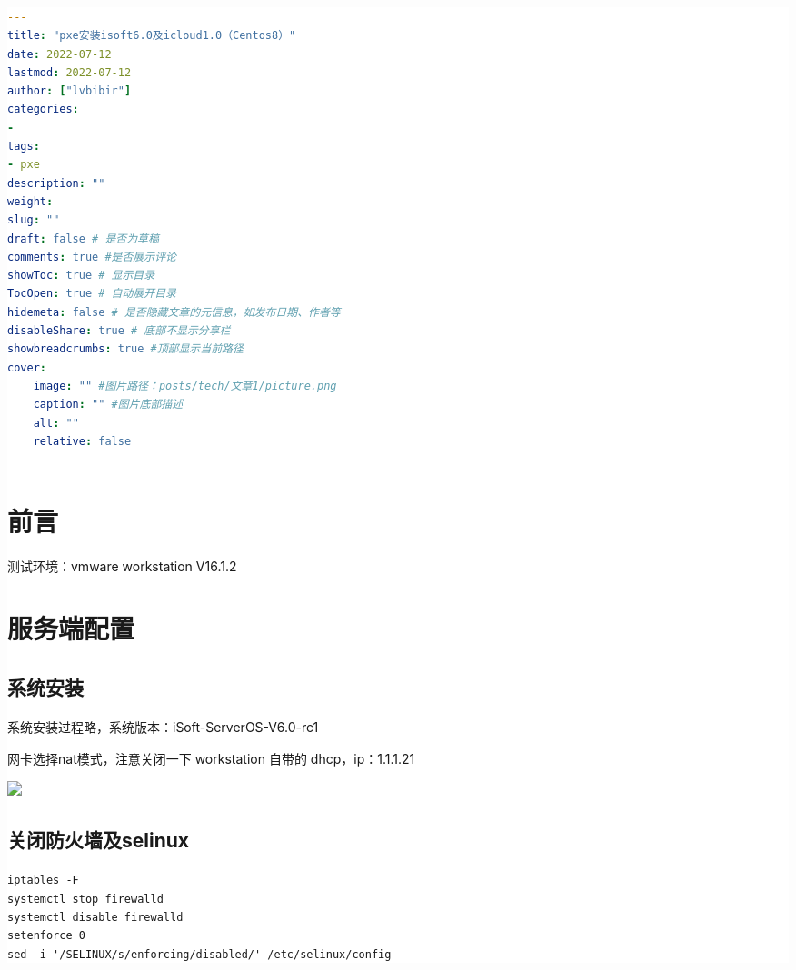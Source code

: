 ```yaml
---
title: "pxe安装isoft6.0及icloud1.0（Centos8）" 
date: 2022-07-12
lastmod: 2022-07-12
author: ["lvbibir"] 
categories: 
- 
tags: 
- pxe
description: "" 
weight: 
slug: ""
draft: false # 是否为草稿
comments: true #是否展示评论
showToc: true # 显示目录
TocOpen: true # 自动展开目录
hidemeta: false # 是否隐藏文章的元信息，如发布日期、作者等
disableShare: true # 底部不显示分享栏
showbreadcrumbs: true #顶部显示当前路径
cover:
    image: "" #图片路径：posts/tech/文章1/picture.png
    caption: "" #图片底部描述
    alt: ""
    relative: false
---
```


# 前言

测试环境：vmware workstation V16.1.2

# 服务端配置

## 系统安装

系统安装过程略，系统版本：iSoft-ServerOS-V6.0-rc1

网卡选择nat模式，注意关闭一下 workstation 自带的 dhcp，ip：1.1.1.21

![](https://image.lvbibir.cn/blog/image-20220712100835390.png)

## 关闭防火墙及selinux

```shell
iptables -F
systemctl stop firewalld
systemctl disable firewalld
setenforce 0
sed -i '/SELINUX/s/enforcing/disabled/' /etc/selinux/config
```
